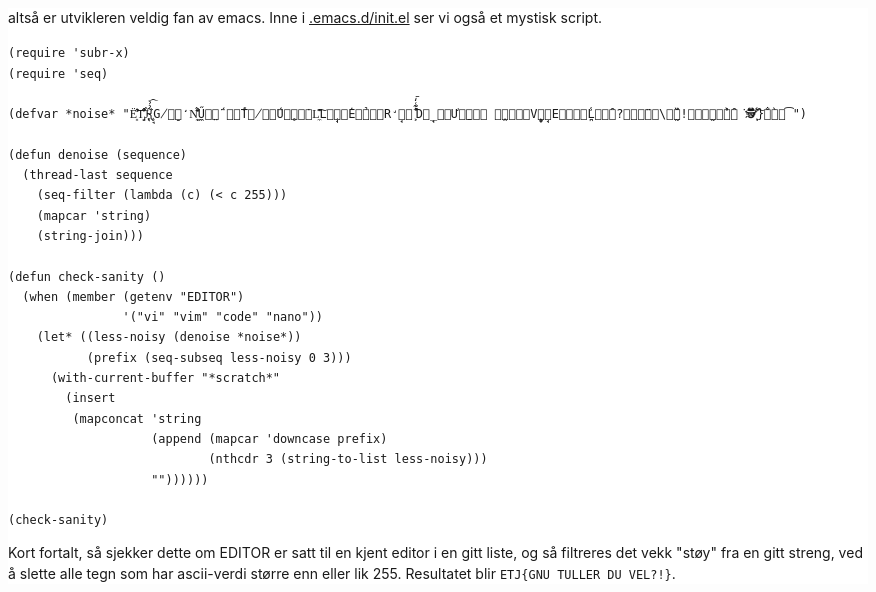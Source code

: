 altså er utvikleren veldig fan av emacs. Inne i [.emacs.d/init.el](init.el) ser vi også et mystisk script.

```
(require 'subr-x)
(require 'seq)

(defvar *noise* "Ë̛͙̾̂͝T̡̻͒᷁͒J̴̵͉̞͔̀{̧̘̃̉̉᷍G̸͉̠⃬̒N̼̝᷾̽͒̈́Ű̼⃭̤͛̈́ ͖⃬̾̄̄́T⃘̸͍⃕́̈U⃯̥⃔⃗̇᷍L̼᷁̑᷀͠L⃒̘̜⃰᷇̕Ẻ͈⃔⃕͝R̛̘͓⃑̓̽ ͕᷀͊͑̒︤D͇̘̲᷇⃡Ư⃯̱⃕͛͟ ⃓̭⃯⃮᷆᷁V̨̟̯᷿̘⃐E᷿͖⃜᷾̾L̪͍⃛̑᷇?⃓͙⃑̈͌᷾\͓̰̆̏⃗!⃚͚͕̰᷊͍̓̀᷈̑͒͘🕵̘̹͋̑͗͠}̐⃡̀͌͆͡")

(defun denoise (sequence)
  (thread-last sequence
    (seq-filter (lambda (c) (< c 255)))
    (mapcar 'string)
    (string-join)))

(defun check-sanity ()
  (when (member (getenv "EDITOR")
                '("vi" "vim" "code" "nano"))
    (let* ((less-noisy (denoise *noise*))
           (prefix (seq-subseq less-noisy 0 3)))
      (with-current-buffer "*scratch*"
        (insert
         (mapconcat 'string
                    (append (mapcar 'downcase prefix)
                            (nthcdr 3 (string-to-list less-noisy)))
                    ""))))))

(check-sanity)
```

Kort fortalt, så sjekker dette om EDITOR er satt til en kjent editor i en gitt liste, og så filtreres det vekk "støy" fra en gitt streng, ved å slette alle tegn som har ascii-verdi større enn eller lik 255. Resultatet blir `ETJ{GNU TULLER DU VEL?!}`.

